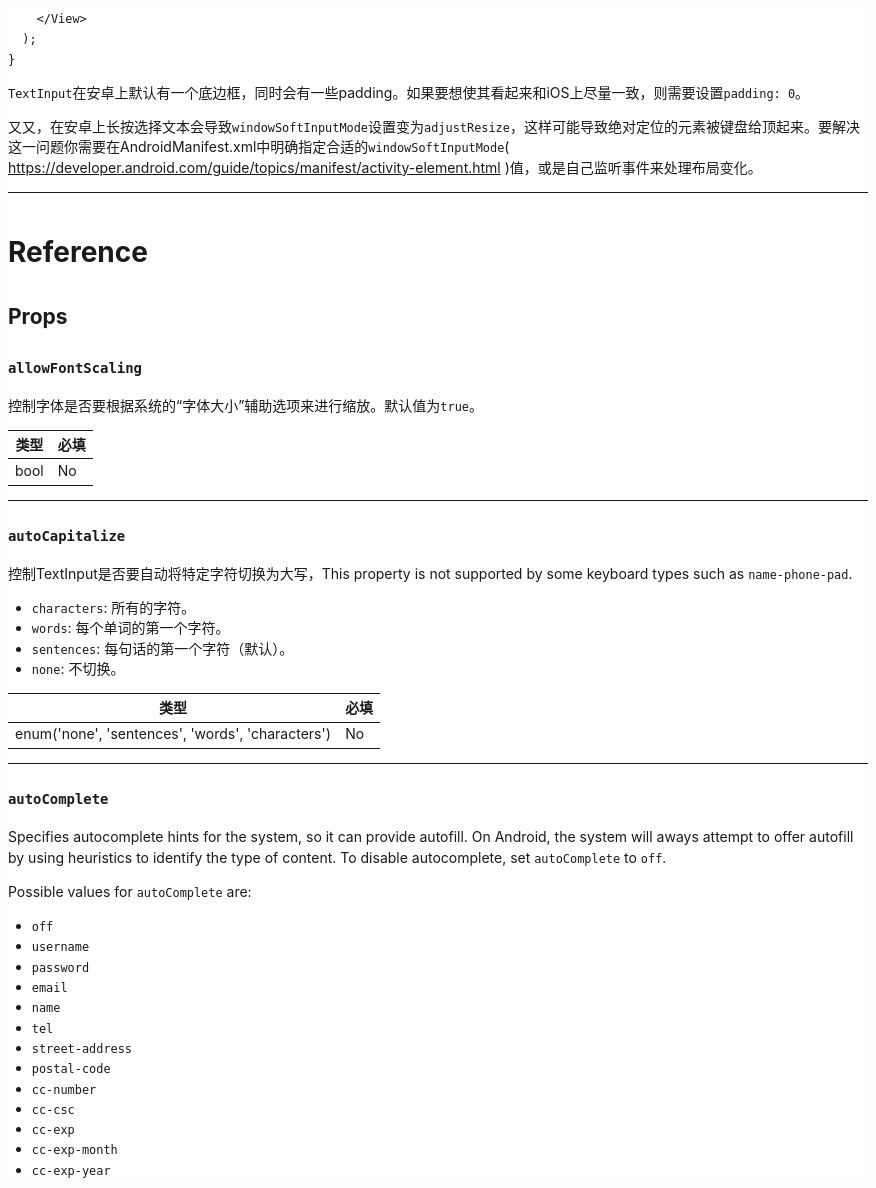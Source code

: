 ```SnackPlayer name=TextInput
    </View>
  );
}
```

`TextInput`在安卓上默认有一个底边框，同时会有一些padding。如果要想使其看起来和iOS上尽量一致，则需要设置`padding: 0`。

又又，在安卓上长按选择文本会导致`windowSoftInputMode`设置变为`adjustResize`，这样可能导致绝对定位的元素被键盘给顶起来。要解决这一问题你需要在AndroidManifest.xml中明确指定合适的`windowSoftInputMode`( <https://developer.android.com/guide/topics/manifest/activity-element.html> )值，或是自己监听事件来处理布局变化。

---

# Reference

## Props

### `allowFontScaling`

控制字体是否要根据系统的“字体大小”辅助选项来进行缩放。默认值为`true`。

| 类型 | 必填 |
| ---- | ---- |
| bool | No   |

---

### `autoCapitalize`

控制TextInput是否要自动将特定字符切换为大写，This property is not supported by some keyboard types such as `name-phone-pad`.

* `characters`: 所有的字符。
* `words`: 每个单词的第一个字符。
* `sentences`: 每句话的第一个字符（默认）。
* `none`: 不切换。

| 类型                                             | 必填 |
| ------------------------------------------------ | ---- |
| enum('none', 'sentences', 'words', 'characters') | No   |

---

### `autoComplete`

Specifies autocomplete hints for the system, so it can provide autofill.
On Android, the system will aways attempt to offer autofill by using heuristics to identify the type of content. To disable autocomplete, set `autoComplete` to `off`.
 
 Possible values for `autoComplete` are:
 * `off`
 * `username`
 * `password`
 * `email`
 * `name`
 * `tel`
 * `street-address`
 * `postal-code`
 * `cc-number`
 * `cc-csc`
 * `cc-exp`
 * `cc-exp-month`
 * `cc-exp-year`
